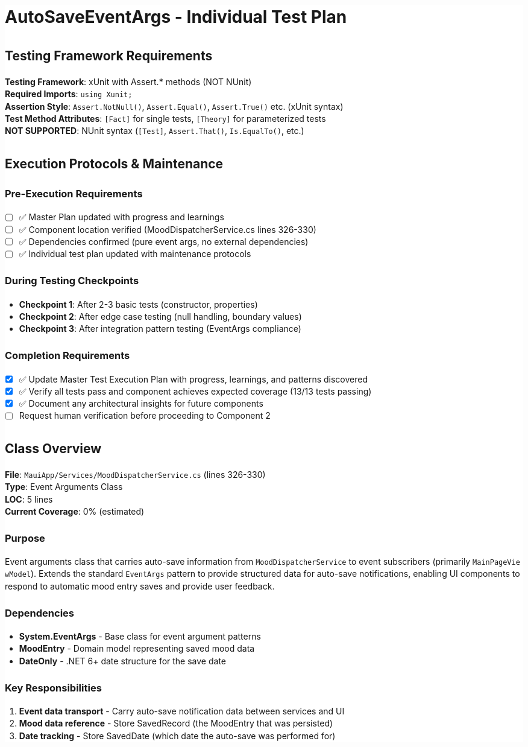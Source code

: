 # AutoSaveEventArgs - Individual Test Plan

## Testing Framework Requirements
**Testing Framework**: xUnit with Assert.* methods (NOT NUnit)  
**Required Imports**: `using Xunit;`  
**Assertion Style**: `Assert.NotNull()`, `Assert.Equal()`, `Assert.True()` etc. (xUnit syntax)  
**Test Method Attributes**: `[Fact]` for single tests, `[Theory]` for parameterized tests  
**NOT SUPPORTED**: NUnit syntax (`[Test]`, `Assert.That()`, `Is.EqualTo()`, etc.)

## Execution Protocols & Maintenance

### Pre-Execution Requirements
- [ ] ✅ Master Plan updated with progress and learnings
- [ ] ✅ Component location verified (MoodDispatcherService.cs lines 326-330)
- [ ] ✅ Dependencies confirmed (pure event args, no external dependencies)
- [ ] ✅ Individual test plan updated with maintenance protocols

### During Testing Checkpoints
- **Checkpoint 1**: After 2-3 basic tests (constructor, properties)
- **Checkpoint 2**: After edge case testing (null handling, boundary values)
- **Checkpoint 3**: After integration pattern testing (EventArgs compliance)

### Completion Requirements
- [x] ✅ Update Master Test Execution Plan with progress, learnings, and patterns discovered
- [x] ✅ Verify all tests pass and component achieves expected coverage (13/13 tests passing)
- [x] ✅ Document any architectural insights for future components
- [ ] Request human verification before proceeding to Component 2

## Class Overview
**File**: `MauiApp/Services/MoodDispatcherService.cs` (lines 326-330)  
**Type**: Event Arguments Class  
**LOC**: 5 lines  
**Current Coverage**: 0% (estimated)

### Purpose
Event arguments class that carries auto-save information from `MoodDispatcherService` to event subscribers (primarily `MainPageViewModel`). Extends the standard `EventArgs` pattern to provide structured data for auto-save notifications, enabling UI components to respond to automatic mood entry saves and provide user feedback.

### Dependencies
- **System.EventArgs** - Base class for event argument patterns
- **MoodEntry** - Domain model representing saved mood data
- **DateOnly** - .NET 6+ date structure for the save date

### Key Responsibilities
1. **Event data transport** - Carry auto-save notification data between services and UI
2. **Mood data reference** - Store SavedRecord (the MoodEntry that was persisted)
3. **Date tracking** - Store SavedDate (which date the auto-save was performed for)
